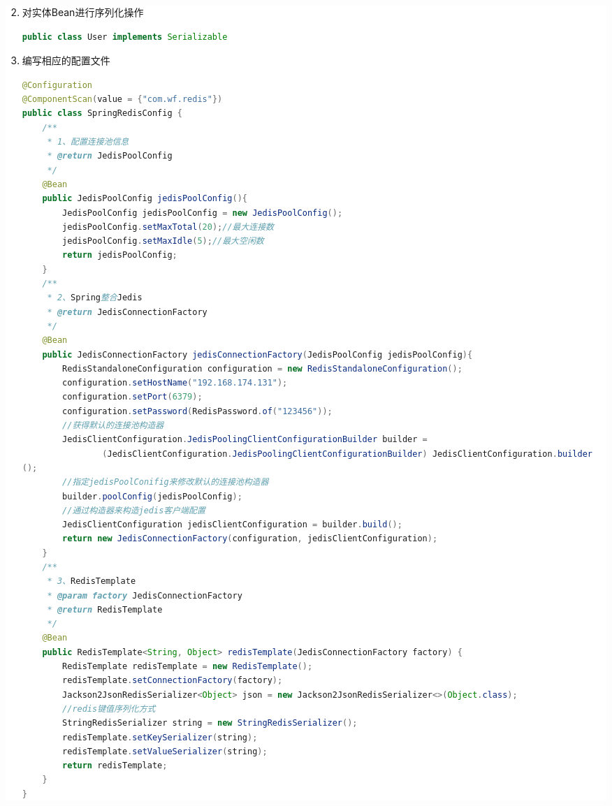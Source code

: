 2. 对实体Bean进行序列化操作

    ```java
    public class User implements Serializable
    ```

3. 编写相应的配置文件

    ```java
    @Configuration
    @ComponentScan(value = {"com.wf.redis"})
    public class SpringRedisConfig {
        /**
         * 1、配置连接池信息
         * @return JedisPoolConfig
         */
        @Bean
        public JedisPoolConfig jedisPoolConfig(){
            JedisPoolConfig jedisPoolConfig = new JedisPoolConfig();
            jedisPoolConfig.setMaxTotal(20);//最大连接数
            jedisPoolConfig.setMaxIdle(5);//最大空闲数
            return jedisPoolConfig;
        }
        /**
         * 2、Spring整合Jedis
         * @return JedisConnectionFactory
         */
        @Bean
        public JedisConnectionFactory jedisConnectionFactory(JedisPoolConfig jedisPoolConfig){
            RedisStandaloneConfiguration configuration = new RedisStandaloneConfiguration();
            configuration.setHostName("192.168.174.131");
            configuration.setPort(6379);
            configuration.setPassword(RedisPassword.of("123456"));
            //获得默认的连接池构造器
            JedisClientConfiguration.JedisPoolingClientConfigurationBuilder builder =
                    (JedisClientConfiguration.JedisPoolingClientConfigurationBuilder) JedisClientConfiguration.builder();
            //指定jedisPoolConifig来修改默认的连接池构造器
            builder.poolConfig(jedisPoolConfig);
            //通过构造器来构造jedis客户端配置
            JedisClientConfiguration jedisClientConfiguration = builder.build();
            return new JedisConnectionFactory(configuration, jedisClientConfiguration);
        }
        /**
         * 3、RedisTemplate
         * @param factory JedisConnectionFactory
         * @return RedisTemplate
         */
        @Bean
        public RedisTemplate<String, Object> redisTemplate(JedisConnectionFactory factory) {
            RedisTemplate redisTemplate = new RedisTemplate();
            redisTemplate.setConnectionFactory(factory);
            Jackson2JsonRedisSerializer<Object> json = new Jackson2JsonRedisSerializer<>(Object.class);
            //redis键值序列化方式
            StringRedisSerializer string = new StringRedisSerializer();
            redisTemplate.setKeySerializer(string);
            redisTemplate.setValueSerializer(string);
            return redisTemplate;
        }
    }
    ```
